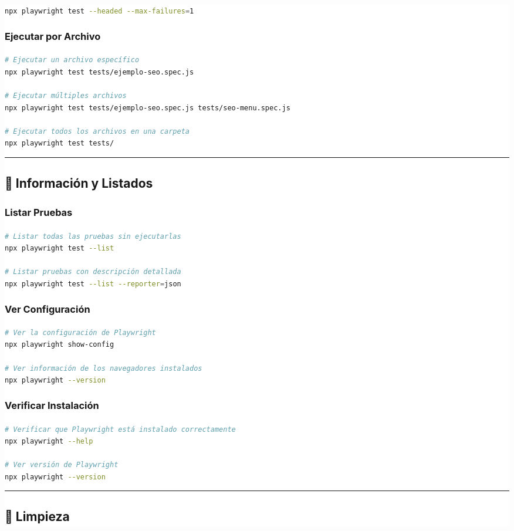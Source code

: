 ```bash
npx playwright test --headed --max-failures=1
```

### Ejecutar por Archivo

```bash
# Ejecutar un archivo específico
npx playwright test tests/ejemplo-seo.spec.js

# Ejecutar múltiples archivos
npx playwright test tests/ejemplo-seo.spec.js tests/seo-menu.spec.js

# Ejecutar todos los archivos en una carpeta
npx playwright test tests/
```

---

## 📝 Información y Listados

### Listar Pruebas

```bash
# Listar todas las pruebas sin ejecutarlas
npx playwright test --list

# Listar pruebas con descripción detallada
npx playwright test --list --reporter=json
```

### Ver Configuración

```bash
# Ver la configuración de Playwright
npx playwright show-config

# Ver información de los navegadores instalados
npx playwright --version
```

### Verificar Instalación

```bash
# Verificar que Playwright está instalado correctamente
npx playwright --help

# Ver versión de Playwright
npx playwright --version
```

---

## 🧹 Limpieza
